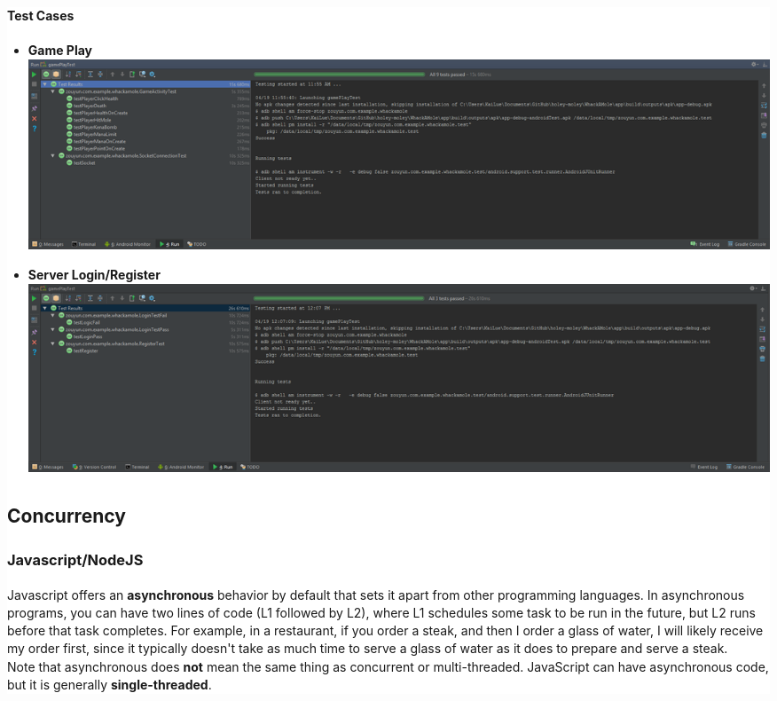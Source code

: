 #### Test Cases

- __Game Play__
![test results](/documentation/screenshots/gameplay&socket.PNG)

- __Server Login/Register__
![test result2](/documentation/screenshots/serverloginregister.PNG)


## Concurrency

### Javascript/NodeJS

Javascript offers an __asynchronous__ behavior by default 
that sets it apart from other programming languages. In 
asynchronous programs, you can have two lines of code (L1 
followed by L2), where L1 schedules some task to be run in 
the future, but L2 runs before that task completes. For 
example, in a restaurant, if you order a steak, and then I 
order a glass of water, I will likely receive my order 
first, since it typically doesn't take as much time to serve 
a glass of water as it does to prepare and serve a steak.   
Note that asynchronous does __not__ mean the same thing as 
concurrent or multi-threaded. JavaScript can have 
asynchronous code, but it is generally __single-threaded__.
